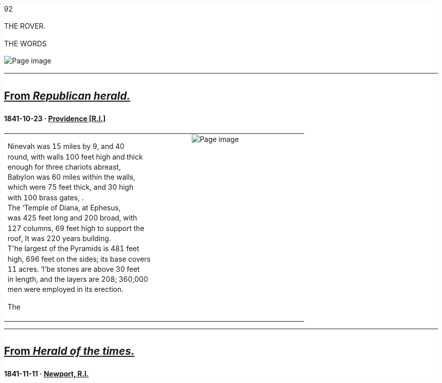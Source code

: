   
  
92  
  
  
  
THE ROVER.  
  
THE WORDS
</td><td style="width: 50%; max-height: 75%; margin: auto; display: block;">
<img alt="Page image" src="https://iiif.archive.org/image/iiif/2/sim_godeys-magazine_1838-08_17_2%2Fsim_godeys-magazine_1838-08_17_2_jp2.zip%2Fsim_godeys-magazine_1838-08_17_2_jp2%2Fsim_godeys-magazine_1838-08_17_2_0042.jp2/pct:48.834405,78.003003,36.213826,10.035035/600,/0/default.jpg"/>
</td>
</tr></table>

---

## [From _Republican herald._](https://www.loc.gov/resource/sn83021460/1841-10-23/ed-1/?sp=4)

#### 1841-10-23 &middot; [Providence [R.I.]](http://dbpedia.org/resource/Providence%2C_Rhode_Island)

<table style="width: 100%;"><tr><td style="width: 50%">

Ninevah was 15 miles by 9, and 40  
round, with walls 100 feet high and thick  
enough for three chariots abreast,  
Babylon was 60 miles within the walls,  
which were 75 feet thick, and 30 high  
with 100 brass gates, .  
The ‘Temple of Diana, at Ephesus,  
was 425 feet long and 200 broad, with  
127 columns, 69 feet high to support the  
roof, It was 220 years building.  
T&#x27;he largest of the Pyramids is 481 feet  
high, 696 feet on the sides; its base covers  
11 acres. ‘l&#x27;be stones are above 30 feet  
in length, and the layers are 208; 360,000  
men were employed in its erection.  
  
The
</td><td style="width: 50%; max-height: 75%; margin: auto; display: block;">
<img alt="Page image" src="https://tile.loc.gov/image-services/iiif/service:ndnp:rp:batch_rp_imp_ver01:data:sn83021460:00514153243:1841102301:0462/pct:22.577559,60.000000,13.994807,9.097292/!600,600/0/default.jpg"/>
</td>
</tr></table>

---

## [From _Herald of the times._](https://www.loc.gov/resource/sn83021167/1841-11-11/ed-1/?sp=4)

#### 1841-11-11 &middot; [Newport, R.I.](http://dbpedia.org/resource/Newport%2C_Rhode_Island)
